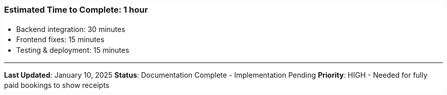 ### Estimated Time to Complete: 1 hour
- Backend integration: 30 minutes
- Frontend fixes: 15 minutes
- Testing & deployment: 15 minutes

---

**Last Updated**: January 10, 2025
**Status**: Documentation Complete - Implementation Pending
**Priority**: HIGH - Needed for fully paid bookings to show receipts
